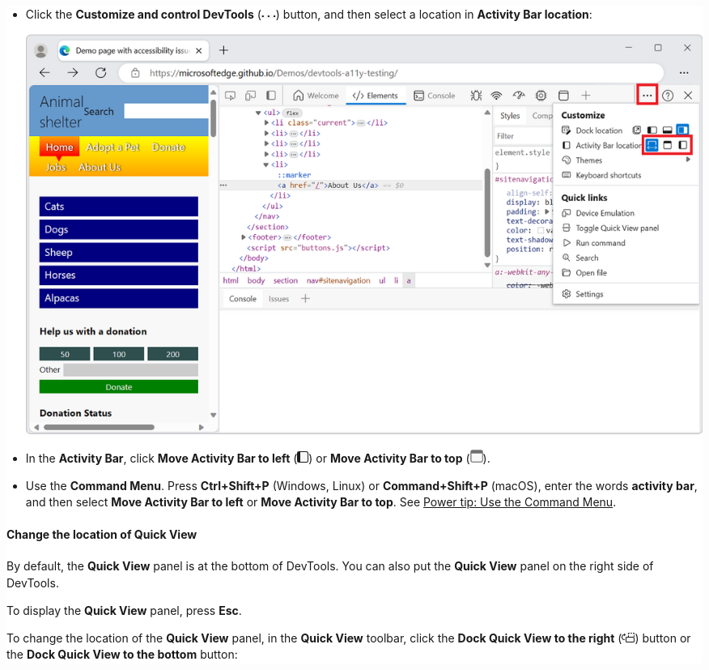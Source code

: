 * Click the **Customize and control DevTools** (![Customize and control DevTools](./overview-images/customize-and-control-devtools-icon-light-mode.png)) button, and then select a location in **Activity Bar location**:

  ![The 'Customize and control DevTools' menu of DevTools, showing the various Activity Bar location options](./overview-images/move-activity-bar-from-customize-menu.png)

* In the **Activity Bar**, click **Move Activity Bar to left** (![The Move Activity Bar to left icon](./overview-images/move-activity-bar-to-left-icon.png)) or **Move Activity Bar to top** (![The Move Activity Bar to top icon](./overview-images/move-activity-bar-to-top-icon.png)).

* Use the **Command Menu**.  Press **Ctrl+Shift+P** (Windows, Linux) or **Command+Shift+P** (macOS), enter the words **activity bar**, and then select **Move Activity Bar to left** or **Move Activity Bar to top**. See [Power tip: Use the Command Menu](#power-tip-use-the-command-menu).



#### Change the location of Quick View

By default, the **Quick View** panel is at the bottom of DevTools.  You can also put the **Quick View** panel on the right side of DevTools.

To display the **Quick View** panel, press **Esc**.

To change the location of the **Quick View** panel, in the **Quick View** toolbar, click the **Dock Quick View to the right** (![The "Dock Quick View to the right" icon](./overview-images/move-quickview-icon.png)) button or the **Dock Quick View to the bottom** button:
